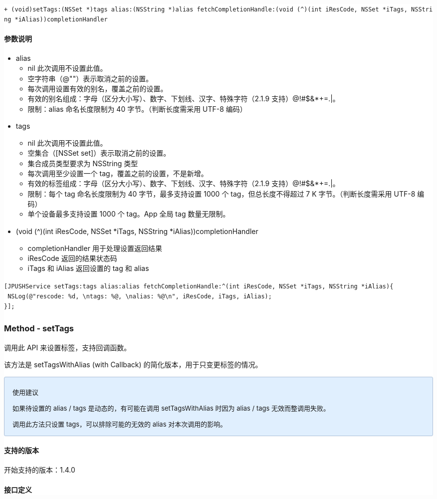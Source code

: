 ```
+ (void)setTags:(NSSet *)tags alias:(NSString *)alias fetchCompletionHandle:(void (^)(int iResCode, NSSet *iTags, NSString *iAlias))completionHandler
```

#### 参数说明

- alias
    - nil 此次调用不设置此值。
    - 空字符串（@""）表示取消之前的设置。
    - 每次调用设置有效的别名，覆盖之前的设置。
    - 有效的别名组成：字母（区分大小写）、数字、下划线、汉字、特殊字符（2.1.9 支持）@!#$&*+=.|。
    - 限制：alias 命名长度限制为 40 字节。（判断长度需采用 UTF-8 编码）

* tags

    * nil 此次调用不设置此值。
    * 空集合（[NSSet set]）表示取消之前的设置。
    * 集合成员类型要求为 NSString 类型
    * 每次调用至少设置一个 tag，覆盖之前的设置，不是新增。
    * 有效的标签组成：字母（区分大小写）、数字、下划线、汉字、特殊字符（2.1.9 支持）@!#$&*+=.|。
    * 限制：每个 tag 命名长度限制为 40 字节，最多支持设置 1000 个 tag，但总长度不得超过 7 K 字节。（判断长度需采用 UTF-8 编码）
    * 单个设备最多支持设置 1000 个 tag。App 全局 tag 数量无限制。

* (void (^)(int iResCode, NSSet *iTags, NSString *iAlias))completionHandler
    
    * completionHandler 用于处理设置返回结果
    * iResCode 返回的结果状态码
    * iTags 和 iAlias 返回设置的 tag 和 alias

```
[JPUSHService setTags:tags alias:alias fetchCompletionHandle:^(int iResCode, NSSet *iTags, NSString *iAlias){
 NSLog(@"rescode: %d, \ntags: %@, \nalias: %@\n", iResCode, iTags, iAlias);
}];
```

### Method - setTags

调用此 API 来设置标签，支持回调函数。

该方法是 setTagsWithAlias (with Callback) 的简化版本，用于只变更标签的情况。

<div style="font-size:13px;background: #E0EFFE;border: 1px solid #ACBFD7;border-radius: 3px;padding: 8px 16px; padding-bottom: 0;margin-bottom: 0;">
<p>使用建议
<br>
<p>如果待设置的 alias / tags 是动态的，有可能在调用 setTagsWithAlias 时因为 alias / tags 无效而整调用失败。
<br>
<p>调用此方法只设置 tags，可以排除可能的无效的 alias 对本次调用的影响。
</div>

#### 支持的版本

开始支持的版本：1.4.0

#### 接口定义


[0]: https://developer.apple.com/library/content/documentation/NetworkingInternet/Conceptual/RemoteNotificationsPG/index.html#//apple_ref/doc/uid/TP40008194-CH3-SW1
[1]: https://github.com/ylechelle/OpenUDID